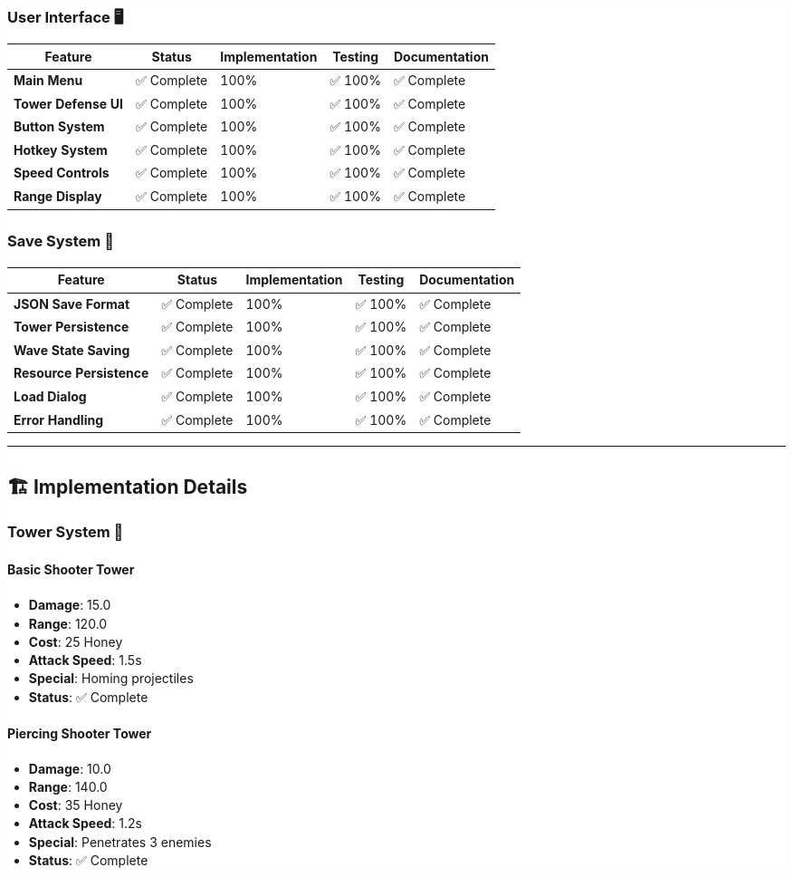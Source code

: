 ### **User Interface** 🖥️

| Feature | Status | Implementation | Testing | Documentation |
|---------|--------|---------------|---------|---------------|
| **Main Menu** | ✅ Complete | 100% | ✅ 100% | ✅ Complete |
| **Tower Defense UI** | ✅ Complete | 100% | ✅ 100% | ✅ Complete |
| **Button System** | ✅ Complete | 100% | ✅ 100% | ✅ Complete |
| **Hotkey System** | ✅ Complete | 100% | ✅ 100% | ✅ Complete |
| **Speed Controls** | ✅ Complete | 100% | ✅ 100% | ✅ Complete |
| **Range Display** | ✅ Complete | 100% | ✅ 100% | ✅ Complete |

### **Save System** 💾

| Feature | Status | Implementation | Testing | Documentation |
|---------|--------|---------------|---------|---------------|
| **JSON Save Format** | ✅ Complete | 100% | ✅ 100% | ✅ Complete |
| **Tower Persistence** | ✅ Complete | 100% | ✅ 100% | ✅ Complete |
| **Wave State Saving** | ✅ Complete | 100% | ✅ 100% | ✅ Complete |
| **Resource Persistence** | ✅ Complete | 100% | ✅ 100% | ✅ Complete |
| **Load Dialog** | ✅ Complete | 100% | ✅ 100% | ✅ Complete |
| **Error Handling** | ✅ Complete | 100% | ✅ 100% | ✅ Complete |

---

## 🏗️ Implementation Details

### **Tower System** 🏰

#### **Basic Shooter Tower**
- **Damage**: 15.0
- **Range**: 120.0
- **Cost**: 25 Honey
- **Attack Speed**: 1.5s
- **Special**: Homing projectiles
- **Status**: ✅ Complete

#### **Piercing Shooter Tower**
- **Damage**: 10.0
- **Range**: 140.0
- **Cost**: 35 Honey
- **Attack Speed**: 1.2s
- **Special**: Penetrates 3 enemies
- **Status**: ✅ Complete
